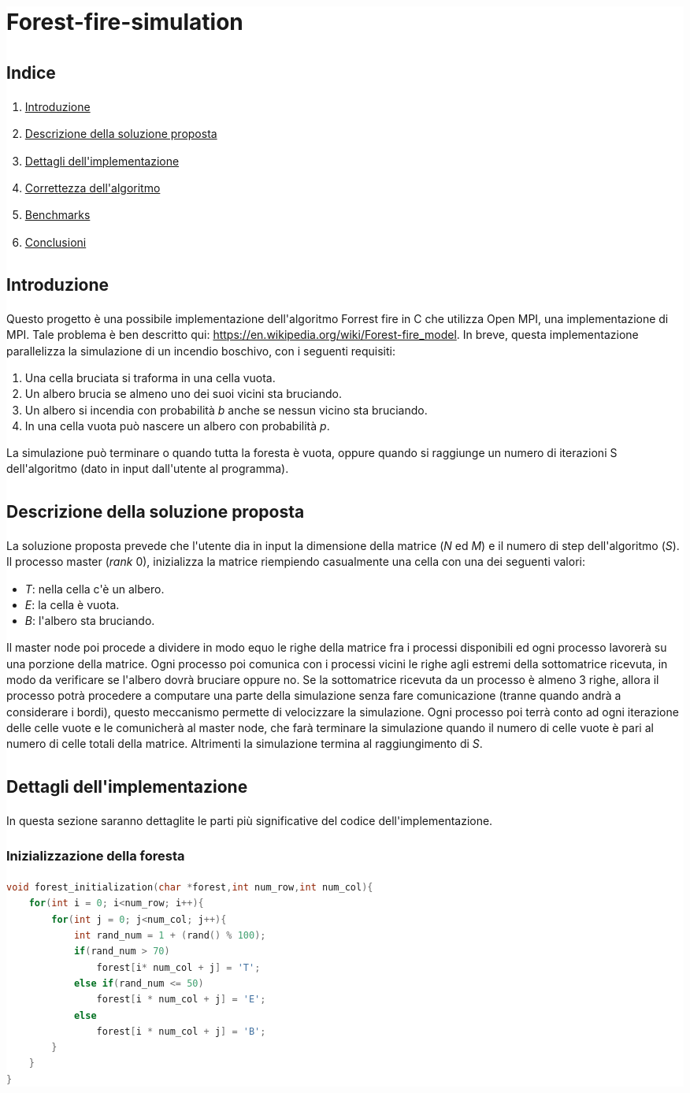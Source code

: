 # Forest-fire-simulation
## Indice
1. [Introduzione](#introduzione)

2. [Descrizione della soluzione proposta](#descrizione-della-soluzione-proposta)
3. [Dettagli dell'implementazione](#dettagli-dellimplementazione)
4. [Correttezza dell'algoritmo](#correttezza-dellalgoritmo)
5. [Benchmarks](#benchmarks)
6. [Conclusioni](#conclusioni)

## Introduzione
Questo progetto è una possibile implementazione dell'algoritmo Forrest fire in C che utilizza Open MPI, una implementazione di MPI. Tale problema è ben descritto qui: https://en.wikipedia.org/wiki/Forest-fire_model. In breve, questa implementazione parallelizza la simulazione di un incendio boschivo, con i seguenti requisiti:

1. Una cella bruciata si traforma in una cella vuota.
2. Un albero brucia se almeno uno dei suoi vicini sta bruciando.
3. Un albero si incendia con probabilità $b$ anche se nessun vicino sta bruciando.
4. In una cella vuota può nascere un albero con probabilità $p$.

La simulazione può terminare o quando tutta la foresta è vuota, oppure quando si raggiunge un numero di iterazioni S dell'algoritmo (dato in input dall'utente al programma).
## Descrizione della soluzione proposta
La soluzione proposta prevede che l'utente dia in input la dimensione della matrice ($N$ ed $M$) e il numero di step dell'algoritmo ($S$). Il processo master ($rank$ $0$), inizializza la matrice riempiendo casualmente una cella con una dei seguenti valori:
- $T$: nella cella c'è un albero.
- $E$: la cella è vuota.
- $B$: l'albero sta bruciando.

Il master node poi procede a dividere in modo equo le righe della matrice fra i processi disponibili ed ogni processo lavorerà su una porzione della matrice. Ogni processo poi comunica con i processi vicini le righe agli estremi della sottomatrice ricevuta, in modo da verificare se l'albero dovrà bruciare oppure no. Se la sottomatrice ricevuta da un processo è almeno 3 righe, allora il processo potrà procedere a computare una parte della simulazione senza fare comunicazione (tranne quando andrà a considerare i bordi), questo meccanismo permette di velocizzare la simulazione. Ogni processo poi terrà conto ad ogni iterazione delle celle vuote e le comunicherà al master node, che farà terminare la simulazione quando il numero di celle vuote è pari al numero di celle totali della matrice. Altrimenti la simulazione termina al raggiungimento di $S$.

## Dettagli dell'implementazione
In questa sezione saranno dettaglite le parti più significative del codice dell'implementazione.
### Inizializzazione della foresta
```C
void forest_initialization(char *forest,int num_row,int num_col){
    for(int i = 0; i<num_row; i++){
        for(int j = 0; j<num_col; j++){
            int rand_num = 1 + (rand() % 100);
            if(rand_num > 70)
                forest[i* num_col + j] = 'T';
            else if(rand_num <= 50)
                forest[i * num_col + j] = 'E';
            else
                forest[i * num_col + j] = 'B';
        }
    }
}
```